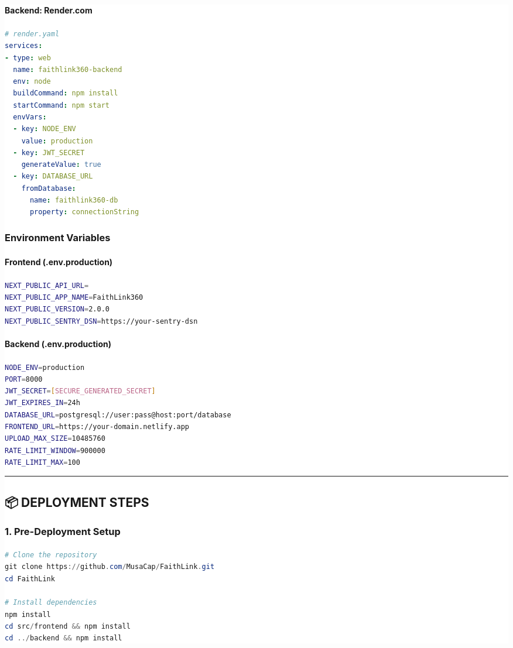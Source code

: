 #### **Backend: Render.com**
```yaml
# render.yaml
services:
- type: web
  name: faithlink360-backend
  env: node
  buildCommand: npm install
  startCommand: npm start
  envVars:
  - key: NODE_ENV
    value: production
  - key: JWT_SECRET
    generateValue: true
  - key: DATABASE_URL
    fromDatabase:
      name: faithlink360-db
      property: connectionString
```

### **Environment Variables**

#### **Frontend (.env.production)**
```bash
NEXT_PUBLIC_API_URL=
NEXT_PUBLIC_APP_NAME=FaithLink360
NEXT_PUBLIC_VERSION=2.0.0
NEXT_PUBLIC_SENTRY_DSN=https://your-sentry-dsn
```

#### **Backend (.env.production)**
```bash
NODE_ENV=production
PORT=8000
JWT_SECRET=[SECURE_GENERATED_SECRET]
JWT_EXPIRES_IN=24h
DATABASE_URL=postgresql://user:pass@host:port/database
FRONTEND_URL=https://your-domain.netlify.app
UPLOAD_MAX_SIZE=10485760
RATE_LIMIT_WINDOW=900000
RATE_LIMIT_MAX=100
```

---

## 📦 **DEPLOYMENT STEPS**

### **1. Pre-Deployment Setup**

```powershell
# Clone the repository
git clone https://github.com/MusaCap/FaithLink.git
cd FaithLink

# Install dependencies
npm install
cd src/frontend && npm install
cd ../backend && npm install
```
